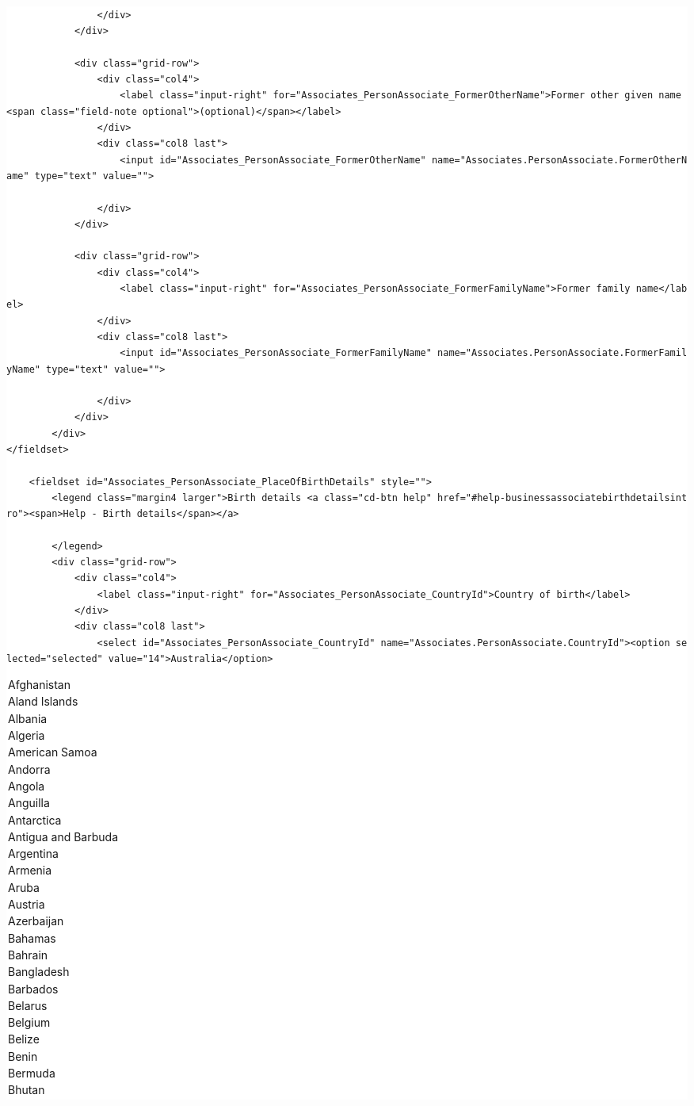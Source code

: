                     </div>
                </div>

                <div class="grid-row">
                    <div class="col4">
                        <label class="input-right" for="Associates_PersonAssociate_FormerOtherName">Former other given name <span class="field-note optional">(optional)</span></label>
                    </div>
                    <div class="col8 last">
                        <input id="Associates_PersonAssociate_FormerOtherName" name="Associates.PersonAssociate.FormerOtherName" type="text" value=""> 
                        
                    </div>
                </div>

                <div class="grid-row">
                    <div class="col4">
                        <label class="input-right" for="Associates_PersonAssociate_FormerFamilyName">Former family name</label>
                    </div>
                    <div class="col8 last">
                        <input id="Associates_PersonAssociate_FormerFamilyName" name="Associates.PersonAssociate.FormerFamilyName" type="text" value=""> 
                        
                    </div>
                </div>
            </div>
    </fieldset>

        <fieldset id="Associates_PersonAssociate_PlaceOfBirthDetails" style="">
            <legend class="margin4 larger">Birth details <a class="cd-btn help" href="#help-businessassociatebirthdetailsintro"><span>Help - Birth details</span></a>
                
            </legend>
            <div class="grid-row">
                <div class="col4">
                    <label class="input-right" for="Associates_PersonAssociate_CountryId">Country of birth</label>
                </div>
                <div class="col8 last">
                    <select id="Associates_PersonAssociate_CountryId" name="Associates.PersonAssociate.CountryId"><option selected="selected" value="14">Australia</option>
<option value="1">Afghanistan</option>
<option value="2">Aland Islands</option>
<option value="3">Albania</option>
<option value="4">Algeria</option>
<option value="5">American Samoa</option>
<option value="6">Andorra</option>
<option value="7">Angola</option>
<option value="8">Anguilla</option>
<option value="9">Antarctica</option>
<option value="10">Antigua and Barbuda</option>
<option value="11">Argentina</option>
<option value="12">Armenia</option>
<option value="13">Aruba</option>
<option value="15">Austria</option>
<option value="16">Azerbaijan</option>
<option value="17">Bahamas</option>
<option value="18">Bahrain</option>
<option value="19">Bangladesh</option>
<option value="20">Barbados</option>
<option value="21">Belarus</option>
<option value="22">Belgium</option>
<option value="23">Belize</option>
<option value="24">Benin</option>
<option value="25">Bermuda</option>
<option value="26">Bhutan</option>